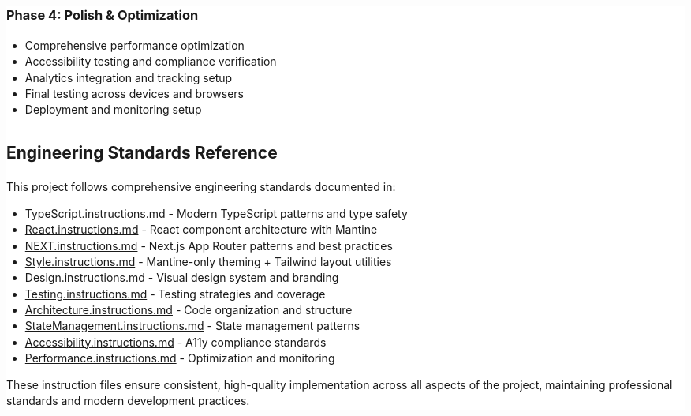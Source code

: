 ### Phase 4: Polish & Optimization

- Comprehensive performance optimization
- Accessibility testing and compliance verification
- Analytics integration and tracking setup
- Final testing across devices and browsers
- Deployment and monitoring setup

## Engineering Standards Reference

This project follows comprehensive engineering standards documented in:

- [TypeScript.instructions.md](../.github/TypeScript.instructions.md) - Modern TypeScript patterns and type safety
- [React.instructions.md](../.github/React.instructions.md) - React component architecture with Mantine
- [NEXT.instructions.md](../.github/NEXT.instructions.md) - Next.js App Router patterns and best practices
- [Style.instructions.md](../.github/Style.instructions.md) - Mantine-only theming + Tailwind layout utilities
- [Design.instructions.md](../.github/Design.instructions.md) - Visual design system and branding
- [Testing.instructions.md](../.github/Testing.instructions.md) - Testing strategies and coverage
- [Architecture.instructions.md](../.github/Architecture.instructions.md) - Code organization and structure
- [StateManagement.instructions.md](../.github/StateManagement.instructions.md) - State management patterns
- [Accessibility.instructions.md](../.github/Accessibility.instructions.md) - A11y compliance standards
- [Performance.instructions.md](../.github/Performance.instructions.md) - Optimization and monitoring

These instruction files ensure consistent, high-quality implementation across all aspects of the project, maintaining professional standards and modern development practices.
